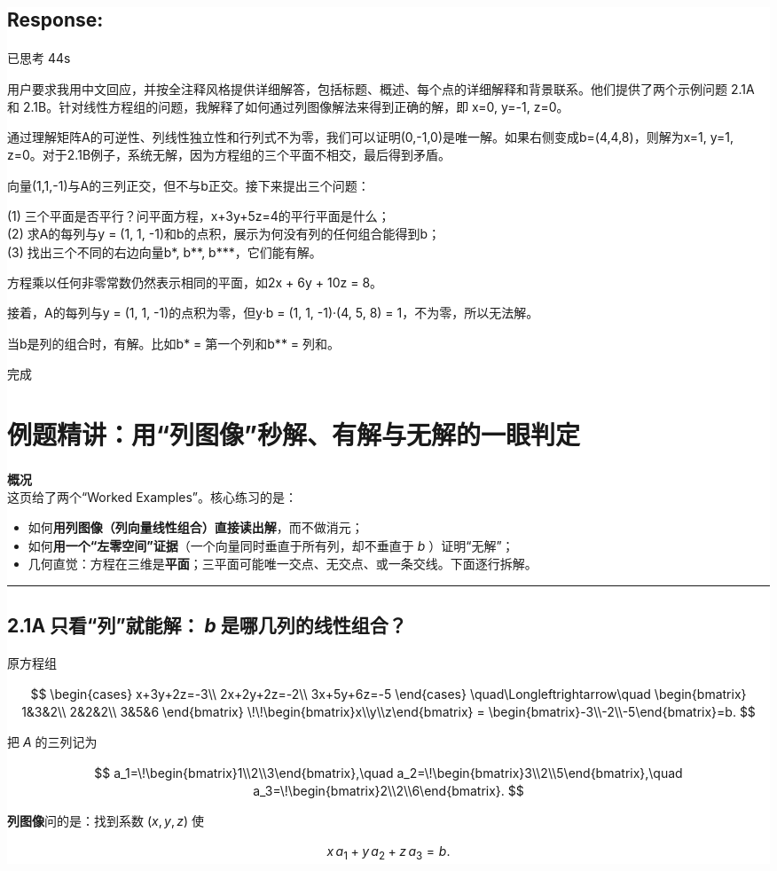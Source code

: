 ## Response:
已思考 44s

用户要求我用中文回应，并按全注释风格提供详细解答，包括标题、概述、每个点的详细解释和背景联系。他们提供了两个示例问题 2.1A 和 2.1B。针对线性方程组的问题，我解释了如何通过列图像解法来得到正确的解，即 x=0, y=-1, z=0。

通过理解矩阵A的可逆性、列线性独立性和行列式不为零，我们可以证明(0,-1,0)是唯一解。如果右侧变成b=(4,4,8)，则解为x=1, y=1, z=0。对于2.1B例子，系统无解，因为方程组的三个平面不相交，最后得到矛盾。

向量(1,1,-1)与A的三列正交，但不与b正交。接下来提出三个问题：

(1) 三个平面是否平行？问平面方程，x+3y+5z=4的平行平面是什么；  
(2) 求A的每列与y = (1, 1, -1)和b的点积，展示为何没有列的任何组合能得到b；  
(3) 找出三个不同的右边向量b\*, b\*\*, b\*\*\*，它们能有解。

方程乘以任何非零常数仍然表示相同的平面，如2x + 6y + 10z = 8。

接着，A的每列与y = (1, 1, -1)的点积为零，但y·b = (1, 1, -1)·(4, 5, 8) = 1，不为零，所以无法解。

当b是列的组合时，有解。比如b\* = 第一个列和b\*\* = 列和。

完成

例题精讲：用“列图像”秒解、有解与无解的一眼判定
========================

**概况**  
这页给了两个“Worked Examples”。核心练习的是：

*   如何**用列图像（列向量线性组合）直接读出解**，而不做消元；
*   如何**用一个“左零空间”证据**（一个向量同时垂直于所有列，却不垂直于  $b$ ）证明“无解”；
*   几何直觉：方程在三维是**平面**；三平面可能唯一交点、无交点、或一条交线。下面逐行拆解。

* * *

2.1A 只看“列”就能解： $b$  是哪几列的线性组合？
------------------------------

原方程组

$$
\begin{cases} x+3y+2z=-3\\ 2x+2y+2z=-2\\ 3x+5y+6z=-5 \end{cases} \quad\Longleftrightarrow\quad \begin{bmatrix} 1&3&2\\ 2&2&2\\ 3&5&6 \end{bmatrix} \!\!\begin{bmatrix}x\\y\\z\end{bmatrix} = \begin{bmatrix}-3\\-2\\-5\end{bmatrix}=b.
$$

把  $A$  的三列记为

$$
a_1=\!\begin{bmatrix}1\\2\\3\end{bmatrix},\quad a_2=\!\begin{bmatrix}3\\2\\5\end{bmatrix},\quad a_3=\!\begin{bmatrix}2\\2\\6\end{bmatrix}.
$$

**列图像**问的是：找到系数  $(x,y,z)$  使

$$
x\,a_1+y\,a_2+z\,a_3=b.
$$

